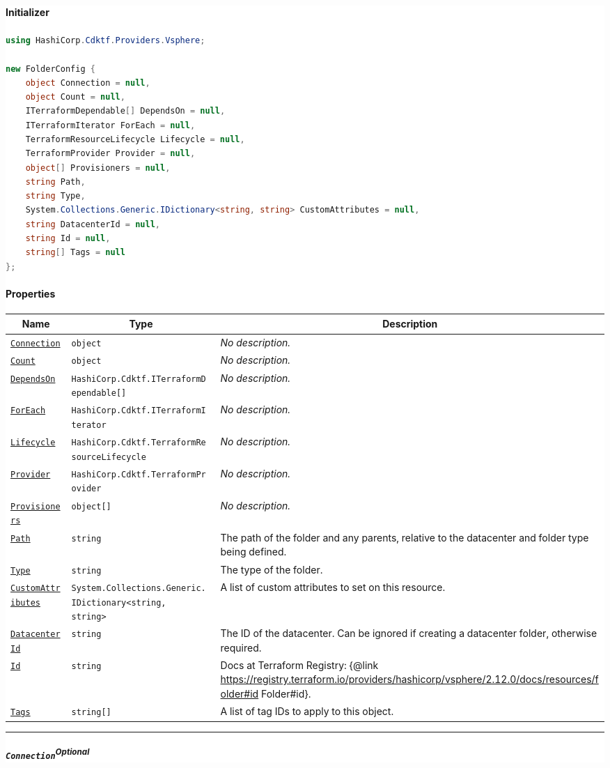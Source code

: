 #### Initializer <a name="Initializer" id="@cdktf/provider-vsphere.folder.FolderConfig.Initializer"></a>

```csharp
using HashiCorp.Cdktf.Providers.Vsphere;

new FolderConfig {
    object Connection = null,
    object Count = null,
    ITerraformDependable[] DependsOn = null,
    ITerraformIterator ForEach = null,
    TerraformResourceLifecycle Lifecycle = null,
    TerraformProvider Provider = null,
    object[] Provisioners = null,
    string Path,
    string Type,
    System.Collections.Generic.IDictionary<string, string> CustomAttributes = null,
    string DatacenterId = null,
    string Id = null,
    string[] Tags = null
};
```

#### Properties <a name="Properties" id="Properties"></a>

| **Name** | **Type** | **Description** |
| --- | --- | --- |
| <code><a href="#@cdktf/provider-vsphere.folder.FolderConfig.property.connection">Connection</a></code> | <code>object</code> | *No description.* |
| <code><a href="#@cdktf/provider-vsphere.folder.FolderConfig.property.count">Count</a></code> | <code>object</code> | *No description.* |
| <code><a href="#@cdktf/provider-vsphere.folder.FolderConfig.property.dependsOn">DependsOn</a></code> | <code>HashiCorp.Cdktf.ITerraformDependable[]</code> | *No description.* |
| <code><a href="#@cdktf/provider-vsphere.folder.FolderConfig.property.forEach">ForEach</a></code> | <code>HashiCorp.Cdktf.ITerraformIterator</code> | *No description.* |
| <code><a href="#@cdktf/provider-vsphere.folder.FolderConfig.property.lifecycle">Lifecycle</a></code> | <code>HashiCorp.Cdktf.TerraformResourceLifecycle</code> | *No description.* |
| <code><a href="#@cdktf/provider-vsphere.folder.FolderConfig.property.provider">Provider</a></code> | <code>HashiCorp.Cdktf.TerraformProvider</code> | *No description.* |
| <code><a href="#@cdktf/provider-vsphere.folder.FolderConfig.property.provisioners">Provisioners</a></code> | <code>object[]</code> | *No description.* |
| <code><a href="#@cdktf/provider-vsphere.folder.FolderConfig.property.path">Path</a></code> | <code>string</code> | The path of the folder and any parents, relative to the datacenter and folder type being defined. |
| <code><a href="#@cdktf/provider-vsphere.folder.FolderConfig.property.type">Type</a></code> | <code>string</code> | The type of the folder. |
| <code><a href="#@cdktf/provider-vsphere.folder.FolderConfig.property.customAttributes">CustomAttributes</a></code> | <code>System.Collections.Generic.IDictionary<string, string></code> | A list of custom attributes to set on this resource. |
| <code><a href="#@cdktf/provider-vsphere.folder.FolderConfig.property.datacenterId">DatacenterId</a></code> | <code>string</code> | The ID of the datacenter. Can be ignored if creating a datacenter folder, otherwise required. |
| <code><a href="#@cdktf/provider-vsphere.folder.FolderConfig.property.id">Id</a></code> | <code>string</code> | Docs at Terraform Registry: {@link https://registry.terraform.io/providers/hashicorp/vsphere/2.12.0/docs/resources/folder#id Folder#id}. |
| <code><a href="#@cdktf/provider-vsphere.folder.FolderConfig.property.tags">Tags</a></code> | <code>string[]</code> | A list of tag IDs to apply to this object. |

---

##### `Connection`<sup>Optional</sup> <a name="Connection" id="@cdktf/provider-vsphere.folder.FolderConfig.property.connection"></a>
